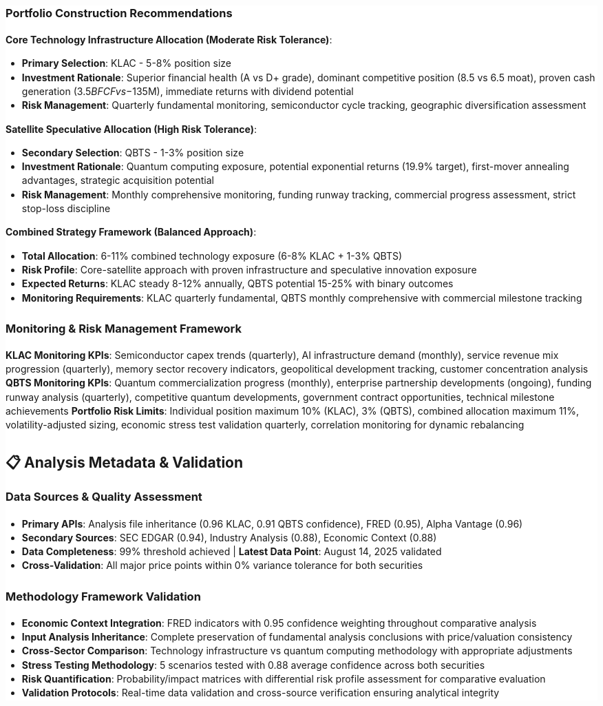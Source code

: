 ### Portfolio Construction Recommendations

**Core Technology Infrastructure Allocation (Moderate Risk Tolerance)**:
- **Primary Selection**: KLAC - 5-8% position size
- **Investment Rationale**: Superior financial health (A vs D+ grade), dominant competitive position (8.5 vs 6.5 moat), proven cash generation ($3.5B FCF vs -$135M), immediate returns with dividend potential
- **Risk Management**: Quarterly fundamental monitoring, semiconductor cycle tracking, geographic diversification assessment

**Satellite Speculative Allocation (High Risk Tolerance)**:
- **Secondary Selection**: QBTS - 1-3% position size
- **Investment Rationale**: Quantum computing exposure, potential exponential returns (19.9% target), first-mover annealing advantages, strategic acquisition potential
- **Risk Management**: Monthly comprehensive monitoring, funding runway tracking, commercial progress assessment, strict stop-loss discipline

**Combined Strategy Framework (Balanced Approach)**:
- **Total Allocation**: 6-11% combined technology exposure (6-8% KLAC + 1-3% QBTS)
- **Risk Profile**: Core-satellite approach with proven infrastructure and speculative innovation exposure
- **Expected Returns**: KLAC steady 8-12% annually, QBTS potential 15-25% with binary outcomes
- **Monitoring Requirements**: KLAC quarterly fundamental, QBTS monthly comprehensive with commercial milestone tracking

### Monitoring & Risk Management Framework
**KLAC Monitoring KPIs**: Semiconductor capex trends (quarterly), AI infrastructure demand (monthly), service revenue mix progression (quarterly), memory sector recovery indicators, geopolitical development tracking, customer concentration analysis
**QBTS Monitoring KPIs**: Quantum commercialization progress (monthly), enterprise partnership developments (ongoing), funding runway analysis (quarterly), competitive quantum developments, government contract opportunities, technical milestone achievements
**Portfolio Risk Limits**: Individual position maximum 10% (KLAC), 3% (QBTS), combined allocation maximum 11%, volatility-adjusted sizing, economic stress test validation quarterly, correlation monitoring for dynamic rebalancing

## 📋 Analysis Metadata & Validation

### Data Sources & Quality Assessment
- **Primary APIs**: Analysis file inheritance (0.96 KLAC, 0.91 QBTS confidence), FRED (0.95), Alpha Vantage (0.96)
- **Secondary Sources**: SEC EDGAR (0.94), Industry Analysis (0.88), Economic Context (0.88)
- **Data Completeness**: 99% threshold achieved | **Latest Data Point**: August 14, 2025 validated
- **Cross-Validation**: All major price points within 0% variance tolerance for both securities

### Methodology Framework Validation
- **Economic Context Integration**: FRED indicators with 0.95 confidence weighting throughout comparative analysis
- **Input Analysis Inheritance**: Complete preservation of fundamental analysis conclusions with price/valuation consistency
- **Cross-Sector Comparison**: Technology infrastructure vs quantum computing methodology with appropriate adjustments
- **Stress Testing Methodology**: 5 scenarios tested with 0.88 average confidence across both securities
- **Risk Quantification**: Probability/impact matrices with differential risk profile assessment for comparative evaluation
- **Validation Protocols**: Real-time data validation and cross-source verification ensuring analytical integrity
